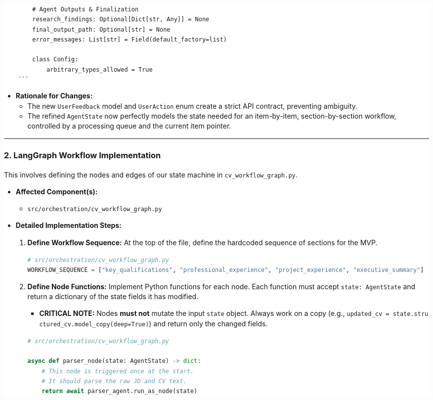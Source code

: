             # Agent Outputs & Finalization
            research_findings: Optional[Dict[str, Any]] = None
            final_output_path: Optional[str] = None
            error_messages: List[str] = Field(default_factory=list)

            class Config:
                arbitrary_types_allowed = True
        ```

*   **Rationale for Changes:**
    *   The new `UserFeedback` model and `UserAction` enum create a strict API contract, preventing ambiguity.
    *   The refined `AgentState` now perfectly models the state needed for an item-by-item, section-by-section workflow, controlled by a processing queue and the current item pointer.

---

### **2. LangGraph Workflow Implementation**

This involves defining the nodes and edges of our state machine in `cv_workflow_graph.py`.

*   **Affected Component(s):**
    *   `src/orchestration/cv_workflow_graph.py`

*   **Detailed Implementation Steps:**

    1.  **Define Workflow Sequence:** At the top of the file, define the hardcoded sequence of sections for the MVP.

        ```python
        # src/orchestration/cv_workflow_graph.py
        WORKFLOW_SEQUENCE = ["key_qualifications", "professional_experience", "project_experience", "executive_summary"]
        ```

    2.  **Define Node Functions:** Implement Python functions for each node. Each function must accept `state: AgentState` and return a dictionary of the state fields it has modified.

        *   **CRITICAL NOTE:** Nodes **must not** mutate the input `state` object. Always work on a copy (e.g., `updated_cv = state.structured_cv.model_copy(deep=True)`) and return only the changed fields.

        ```python
        # src/orchestration/cv_workflow_graph.py

        async def parser_node(state: AgentState) -> dict:
            # This node is triggered once at the start.
            # It should parse the raw JD and CV text.
            return await parser_agent.run_as_node(state)
